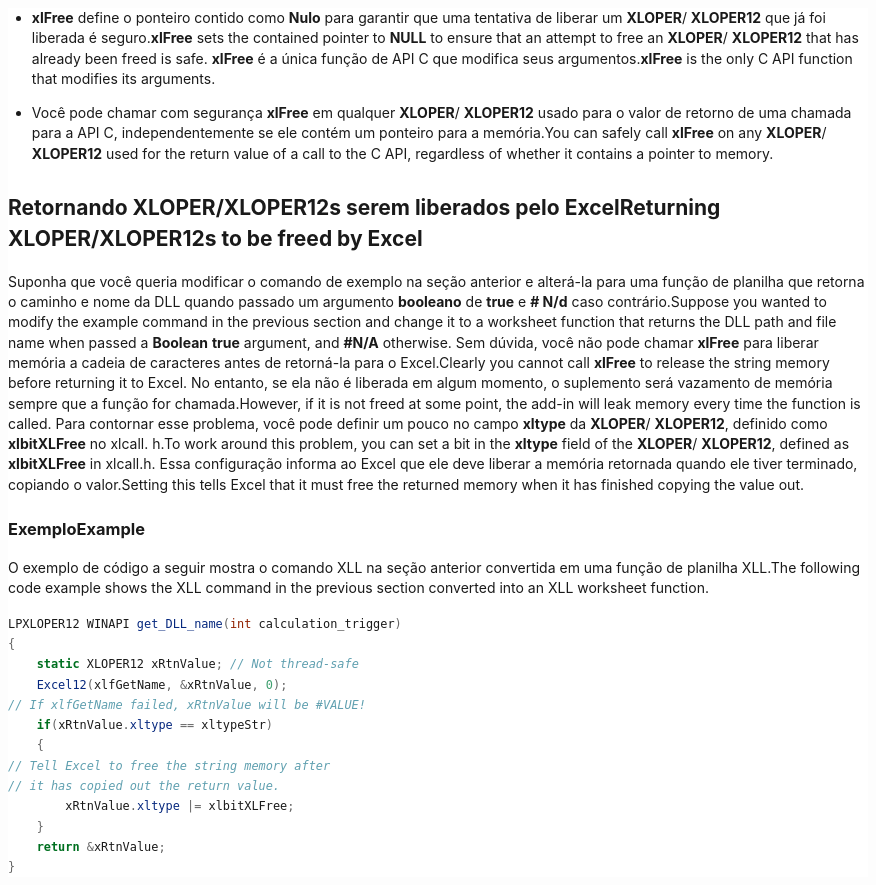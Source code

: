 - <span data-ttu-id="a64ec-156">**xlFree** define o ponteiro contido como **Nulo** para garantir que uma tentativa de liberar um **XLOPER**/ **XLOPER12** que já foi liberada é seguro.</span><span class="sxs-lookup"><span data-stu-id="a64ec-156">**xlFree** sets the contained pointer to **NULL** to ensure that an attempt to free an **XLOPER**/ **XLOPER12** that has already been freed is safe.</span></span> <span data-ttu-id="a64ec-157">**xlFree** é a única função de API C que modifica seus argumentos.</span><span class="sxs-lookup"><span data-stu-id="a64ec-157">**xlFree** is the only C API function that modifies its arguments.</span></span> 
    
- <span data-ttu-id="a64ec-158">Você pode chamar com segurança **xlFree** em qualquer **XLOPER**/ **XLOPER12** usado para o valor de retorno de uma chamada para a API C, independentemente se ele contém um ponteiro para a memória.</span><span class="sxs-lookup"><span data-stu-id="a64ec-158">You can safely call **xlFree** on any **XLOPER**/ **XLOPER12** used for the return value of a call to the C API, regardless of whether it contains a pointer to memory.</span></span> 
    
## <a name="returning-xloperxloper12s-to-be-freed-by-excel"></a><span data-ttu-id="a64ec-159">Retornando XLOPER/XLOPER12s serem liberados pelo Excel</span><span class="sxs-lookup"><span data-stu-id="a64ec-159">Returning XLOPER/XLOPER12s to be freed by Excel</span></span>

<span data-ttu-id="a64ec-160">Suponha que você queria modificar o comando de exemplo na seção anterior e alterá-la para uma função de planilha que retorna o caminho e nome da DLL quando passado um argumento **booleano** de **true** e **# N/d** caso contrário.</span><span class="sxs-lookup"><span data-stu-id="a64ec-160">Suppose you wanted to modify the example command in the previous section and change it to a worksheet function that returns the DLL path and file name when passed a **Boolean** **true** argument, and **#N/A** otherwise.</span></span> <span data-ttu-id="a64ec-161">Sem dúvida, você não pode chamar **xlFree** para liberar memória a cadeia de caracteres antes de retorná-la para o Excel.</span><span class="sxs-lookup"><span data-stu-id="a64ec-161">Clearly you cannot call **xlFree** to release the string memory before returning it to Excel.</span></span> <span data-ttu-id="a64ec-162">No entanto, se ela não é liberada em algum momento, o suplemento será vazamento de memória sempre que a função for chamada.</span><span class="sxs-lookup"><span data-stu-id="a64ec-162">However, if it is not freed at some point, the add-in will leak memory every time the function is called.</span></span> <span data-ttu-id="a64ec-163">Para contornar esse problema, você pode definir um pouco no campo **xltype** da **XLOPER**/ **XLOPER12**, definido como **xlbitXLFree** no xlcall. h.</span><span class="sxs-lookup"><span data-stu-id="a64ec-163">To work around this problem, you can set a bit in the **xltype** field of the **XLOPER**/ **XLOPER12**, defined as **xlbitXLFree** in xlcall.h.</span></span> <span data-ttu-id="a64ec-164">Essa configuração informa ao Excel que ele deve liberar a memória retornada quando ele tiver terminado, copiando o valor.</span><span class="sxs-lookup"><span data-stu-id="a64ec-164">Setting this tells Excel that it must free the returned memory when it has finished copying the value out.</span></span> 
  
### <a name="example"></a><span data-ttu-id="a64ec-165">Exemplo</span><span class="sxs-lookup"><span data-stu-id="a64ec-165">Example</span></span>

<span data-ttu-id="a64ec-166">O exemplo de código a seguir mostra o comando XLL na seção anterior convertida em uma função de planilha XLL.</span><span class="sxs-lookup"><span data-stu-id="a64ec-166">The following code example shows the XLL command in the previous section converted into an XLL worksheet function.</span></span>
  
```cs
LPXLOPER12 WINAPI get_DLL_name(int calculation_trigger)
{
    static XLOPER12 xRtnValue; // Not thread-safe
    Excel12(xlfGetName, &xRtnValue, 0);
// If xlfGetName failed, xRtnValue will be #VALUE!
    if(xRtnValue.xltype == xltypeStr)
    {
// Tell Excel to free the string memory after
// it has copied out the return value.
        xRtnValue.xltype |= xlbitXLFree;
    }
    return &xRtnValue;
}
```